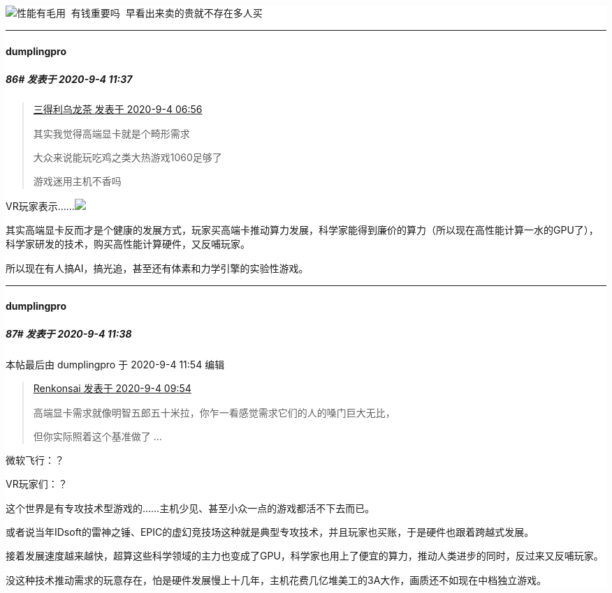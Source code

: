 

<img src="https://static.saraba1st.com/image/smiley/face2017/037.png" referrerpolicy="no-referrer">性能有毛用  有钱重要吗  早看出来卖的贵就不存在多人买







*****

####  dumplingpro  
##### 86#       发表于 2020-9-4 11:37



<blockquote><a href="httphttps://bbs.saraba1st.com/2b/forum.php?mod=redirect&amp;goto=findpost&amp;pid=48635753&amp;ptid=1958015" target="_blank">三得利乌龙茶 发表于 2020-9-4 06:56</a>

其实我觉得高端显卡就是个畸形需求

大众来说能玩吃鸡之类大热游戏1060足够了

游戏迷用主机不香吗</blockquote>
VR玩家表示……<img src="https://static.saraba1st.com/image/smiley/face2017/068.png" referrerpolicy="no-referrer">


其实高端显卡反而才是个健康的发展方式，玩家买高端卡推动算力发展，科学家能得到廉价的算力（所以现在高性能计算一水的GPU了），科学家研发的技术，购买高性能计算硬件，又反哺玩家。


所以现在有人搞AI，搞光追，甚至还有体素和力学引擎的实验性游戏。








*****

####  dumplingpro  
##### 87#       发表于 2020-9-4 11:38



 本帖最后由 dumplingpro 于 2020-9-4 11:54 编辑 
<blockquote><a href="httphttps://bbs.saraba1st.com/2b/forum.php?mod=redirect&amp;goto=findpost&amp;pid=48636634&amp;ptid=1958015" target="_blank">Renkonsai 发表于 2020-9-4 09:54</a>

高端显卡需求就像明智五郎五十米拉，你乍一看感觉需求它们的人的嗓门巨大无比，

但你实际照着这个基准做了 ...</blockquote>
微软飞行：？

VR玩家们：？


这个世界是有专攻技术型游戏的……主机少见、甚至小众一点的游戏都活不下去而已。

或者说当年IDsoft的雷神之锤、EPIC的虚幻竞技场这种就是典型专攻技术，并且玩家也买账，于是硬件也跟着跨越式发展。

接着发展速度越来越快，超算这些科学领域的主力也变成了GPU，科学家也用上了便宜的算力，推动人类进步的同时，反过来又反哺玩家。


没这种技术推动需求的玩意存在，怕是硬件发展慢上十几年，主机花费几亿堆美工的3A大作，画质还不如现在中档独立游戏。
